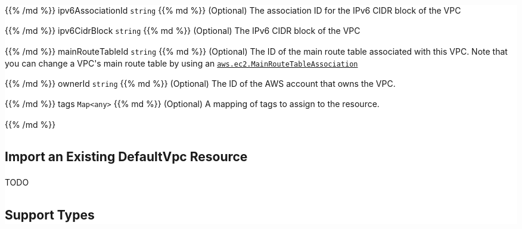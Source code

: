 {{% /md %}}</td>
        </tr>
        <tr>
            <td class="align-top">ipv6Association<wbr>Id</td>
            <td class="align-top"><code>string</code></td>
            <td class="align-top">{{% md %}}
(Optional) The association ID for the IPv6 CIDR block of the VPC

{{% /md %}}</td>
        </tr>
        <tr>
            <td class="align-top">ipv6Cidr<wbr>Block</td>
            <td class="align-top"><code>string</code></td>
            <td class="align-top">{{% md %}}
(Optional) The IPv6 CIDR block of the VPC

{{% /md %}}</td>
        </tr>
        <tr>
            <td class="align-top">main<wbr>Route<wbr>Table<wbr>Id</td>
            <td class="align-top"><code>string</code></td>
            <td class="align-top">{{% md %}}
(Optional) The ID of the main route table associated with
this VPC. Note that you can change a VPC's main route table by using an
[`aws.ec2.MainRouteTableAssociation`](https://www.terraform.io/docs/providers/aws/r/main_route_table_association.html)

{{% /md %}}</td>
        </tr>
        <tr>
            <td class="align-top">owner<wbr>Id</td>
            <td class="align-top"><code>string</code></td>
            <td class="align-top">{{% md %}}
(Optional) The ID of the AWS account that owns the VPC.

{{% /md %}}</td>
        </tr>
        <tr>
            <td class="align-top">tags</td>
            <td class="align-top"><code>Map&lt;<wbr>any<wbr>&gt;</code></td>
            <td class="align-top">{{% md %}}
(Optional) A mapping of tags to assign to the resource.

{{% /md %}}</td>
        </tr>
    </tbody>
</table>

## Import an Existing DefaultVpc Resource

TODO

## Support Types

